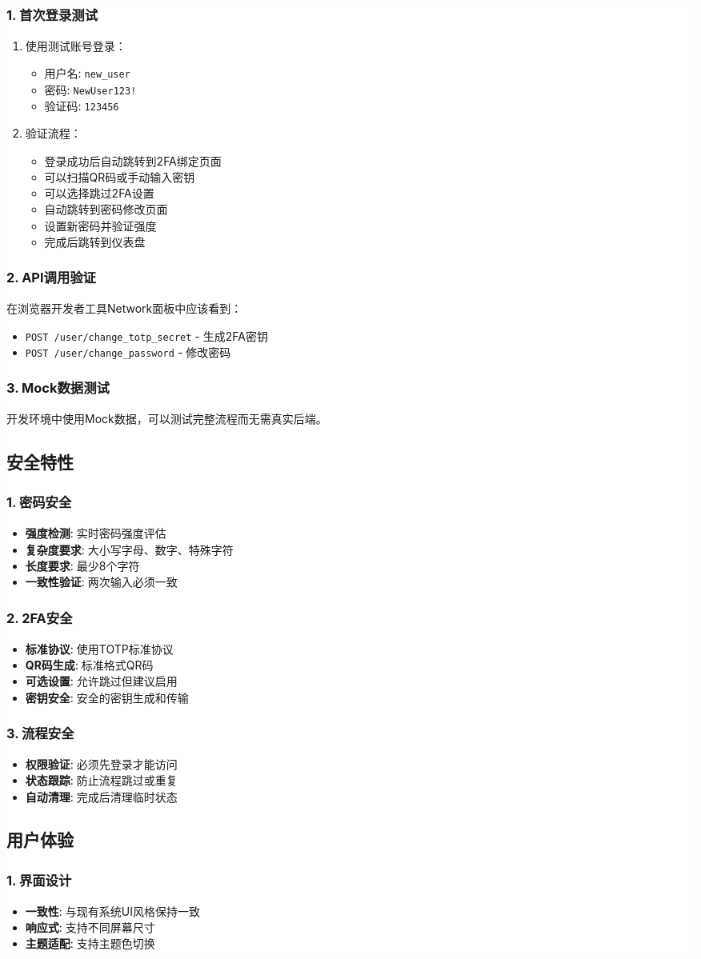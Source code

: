 ### 1. 首次登录测试
1. 使用测试账号登录：
   - 用户名: `new_user`
   - 密码: `NewUser123!`
   - 验证码: `123456`

2. 验证流程：
   - 登录成功后自动跳转到2FA绑定页面
   - 可以扫描QR码或手动输入密钥
   - 可以选择跳过2FA设置
   - 自动跳转到密码修改页面
   - 设置新密码并验证强度
   - 完成后跳转到仪表盘

### 2. API调用验证
在浏览器开发者工具Network面板中应该看到：
- `POST /user/change_totp_secret` - 生成2FA密钥
- `POST /user/change_password` - 修改密码

### 3. Mock数据测试
开发环境中使用Mock数据，可以测试完整流程而无需真实后端。

## 安全特性

### 1. 密码安全
- **强度检测**: 实时密码强度评估
- **复杂度要求**: 大小写字母、数字、特殊字符
- **长度要求**: 最少8个字符
- **一致性验证**: 两次输入必须一致

### 2. 2FA安全
- **标准协议**: 使用TOTP标准协议
- **QR码生成**: 标准格式QR码
- **可选设置**: 允许跳过但建议启用
- **密钥安全**: 安全的密钥生成和传输

### 3. 流程安全
- **权限验证**: 必须先登录才能访问
- **状态跟踪**: 防止流程跳过或重复
- **自动清理**: 完成后清理临时状态

## 用户体验

### 1. 界面设计
- **一致性**: 与现有系统UI风格保持一致
- **响应式**: 支持不同屏幕尺寸
- **主题适配**: 支持主题色切换
